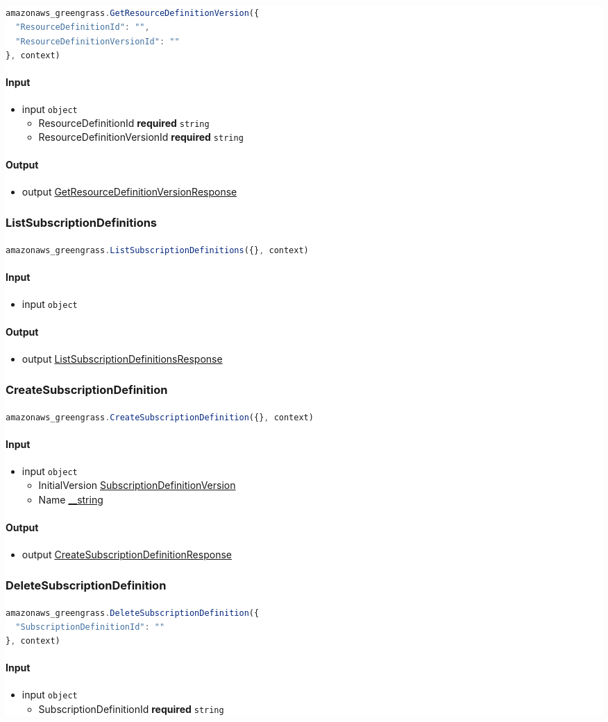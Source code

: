 
```js
amazonaws_greengrass.GetResourceDefinitionVersion({
  "ResourceDefinitionId": "",
  "ResourceDefinitionVersionId": ""
}, context)
```

#### Input
* input `object`
  * ResourceDefinitionId **required** `string`
  * ResourceDefinitionVersionId **required** `string`

#### Output
* output [GetResourceDefinitionVersionResponse](#getresourcedefinitionversionresponse)

### ListSubscriptionDefinitions



```js
amazonaws_greengrass.ListSubscriptionDefinitions({}, context)
```

#### Input
* input `object`

#### Output
* output [ListSubscriptionDefinitionsResponse](#listsubscriptiondefinitionsresponse)

### CreateSubscriptionDefinition



```js
amazonaws_greengrass.CreateSubscriptionDefinition({}, context)
```

#### Input
* input `object`
  * InitialVersion [SubscriptionDefinitionVersion](#subscriptiondefinitionversion)
  * Name [__string](#__string)

#### Output
* output [CreateSubscriptionDefinitionResponse](#createsubscriptiondefinitionresponse)

### DeleteSubscriptionDefinition



```js
amazonaws_greengrass.DeleteSubscriptionDefinition({
  "SubscriptionDefinitionId": ""
}, context)
```

#### Input
* input `object`
  * SubscriptionDefinitionId **required** `string`
